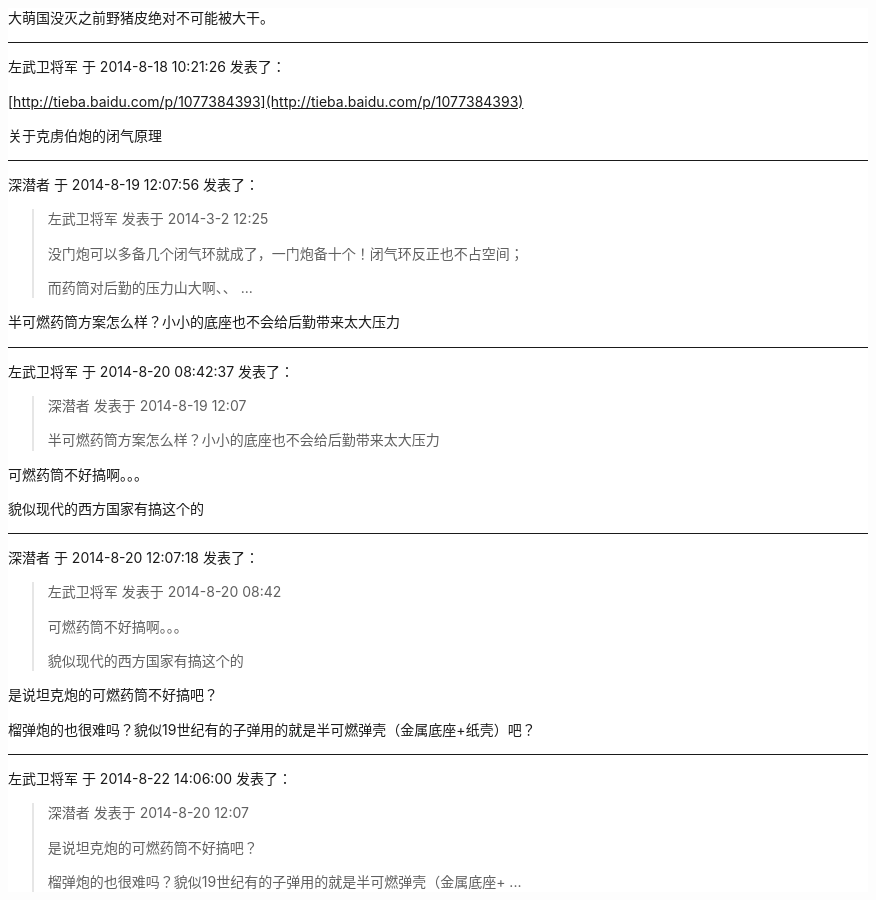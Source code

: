 

大萌国没灭之前野猪皮绝对不可能被大干。

---------

左武卫将军 于 2014-8-18 10:21:26 发表了：

[http://tieba.baidu.com/p/1077384393](http://tieba.baidu.com/p/1077384393)

关于克虏伯炮的闭气原理

---------

深潜者 于 2014-8-19 12:07:56 发表了：

> 左武卫将军 发表于 2014-3-2 12:25
> 
> 没门炮可以多备几个闭气环就成了，一门炮备十个！闭气环反正也不占空间；
> 
> 而药筒对后勤的压力山大啊、、 ...



半可燃药筒方案怎么样？小小的底座也不会给后勤带来太大压力

---------

左武卫将军 于 2014-8-20 08:42:37 发表了：

> 深潜者 发表于 2014-8-19 12:07
> 
> 半可燃药筒方案怎么样？小小的底座也不会给后勤带来太大压力



可燃药筒不好搞啊。。。

貌似现代的西方国家有搞这个的

---------

深潜者 于 2014-8-20 12:07:18 发表了：

> 左武卫将军 发表于 2014-8-20 08:42
> 
> 可燃药筒不好搞啊。。。
> 
> 貌似现代的西方国家有搞这个的



是说坦克炮的可燃药筒不好搞吧？

榴弹炮的也很难吗？貌似19世纪有的子弹用的就是半可燃弹壳（金属底座+纸壳）吧？

---------

左武卫将军 于 2014-8-22 14:06:00 发表了：

> 深潜者 发表于 2014-8-20 12:07
> 
> 是说坦克炮的可燃药筒不好搞吧？
> 
> 榴弹炮的也很难吗？貌似19世纪有的子弹用的就是半可燃弹壳（金属底座+ ...
